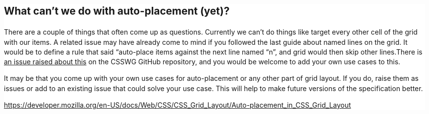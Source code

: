 ## What can’t we do with auto-placement (yet)?

There are a couple of things that often come up as questions. Currently we can’t do things like target every other cell of the grid with our items. A related issue may have already come to mind if you followed the last guide about named lines on the grid. It would be to define a rule that said “auto-place items against the next line named “n”, and grid would then skip other lines.There is [an issue raised about this](https://github.com/w3c/csswg-drafts/issues/796) on the CSSWG GitHub repository, and you would be welcome to add your own use cases to this.

It may be that you come up with your own use cases for auto-placement or any other part of grid layout. If you do, raise them as issues or add to an existing issue that could solve your use case. This will help to make future versions of the specification better.

<a href="https://developer.mozilla.org/en-US/docs/Web/CSS/CSS_Grid_Layout/Auto-placement_in_CSS_Grid_Layout" class="_attribution-link">https://developer.mozilla.org/en-US/docs/Web/CSS/CSS_Grid_Layout/Auto-placement_in_CSS_Grid_Layout</a>
